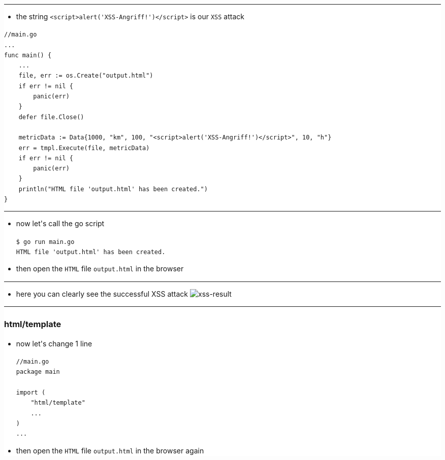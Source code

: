 ----

* the string `<script>alert('XSS-Angriff!')</script>` is our `XSS` attack

```golang
//main.go
...
func main() {
	...
	file, err := os.Create("output.html")
	if err != nil {
		panic(err)
	}
	defer file.Close()

	metricData := Data{1000, "km", 100, "<script>alert('XSS-Angriff!')</script>", 10, "h"}
	err = tmpl.Execute(file, metricData)
	if err != nil {
		panic(err)
	}
	println("HTML file 'output.html' has been created.")
}
```

----

* now let's call the go script
	```golang
	$ go run main.go
	HTML file 'output.html' has been created.
	```
* then open the `HTML` file `output.html` in the browser

----

* here you can clearly see the successful XSS attack
![xss-result](img/TEMPLATING/02.jpg)

----

### html/template
* now let's change 1 line
	```golang
	//main.go
	package main

	import (
		"html/template"
		...
	)
	...
	```
* then open the `HTML` file `output.html` in the browser again
